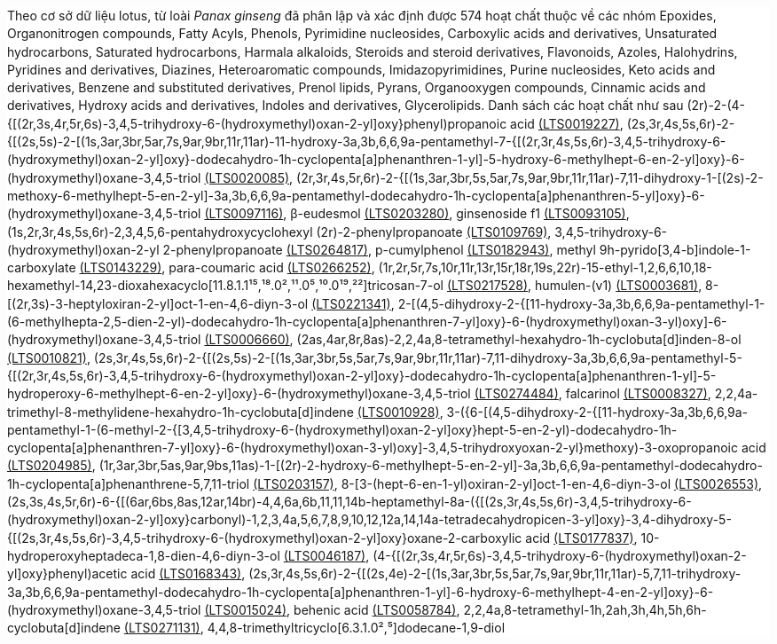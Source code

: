 Theo cơ sở dữ liệu lotus, từ loài *Panax ginseng* đã phân lập và xác định được 574 hoạt chất thuộc về các nhóm Epoxides, Organonitrogen compounds, Fatty Acyls, Phenols, Pyrimidine nucleosides, Carboxylic acids and derivatives, Unsaturated hydrocarbons, Saturated hydrocarbons, Harmala alkaloids, Steroids and steroid derivatives, Flavonoids, Azoles, Halohydrins, Pyridines and derivatives, Diazines, Heteroaromatic compounds, Imidazopyrimidines, Purine nucleosides, Keto acids and derivatives, Benzene and substituted derivatives, Prenol lipids, Pyrans, Organooxygen compounds, Cinnamic acids and derivatives, Hydroxy acids and derivatives, Indoles and derivatives, Glycerolipids. Danh sách các hoạt chất như sau (2r)-2-(4-{[(2r,3s,4r,5r,6s)-3,4,5-trihydroxy-6-(hydroxymethyl)oxan-2-yl]oxy}phenyl)propanoic acid [(LTS0019227)](https://lotus.naturalproducts.net/compound/lotus_id/LTS0019227), (2s,3r,4s,5s,6r)-2-{[(2s,5s)-2-[(1s,3ar,3br,5ar,7s,9ar,9br,11r,11ar)-11-hydroxy-3a,3b,6,6,9a-pentamethyl-7-{[(2r,3r,4s,5s,6r)-3,4,5-trihydroxy-6-(hydroxymethyl)oxan-2-yl]oxy}-dodecahydro-1h-cyclopenta[a]phenanthren-1-yl]-5-hydroxy-6-methylhept-6-en-2-yl]oxy}-6-(hydroxymethyl)oxane-3,4,5-triol [(LTS0020085)](https://lotus.naturalproducts.net/compound/lotus_id/LTS0020085), (2r,3r,4s,5r,6r)-2-{[(1s,3ar,3br,5s,5ar,7s,9ar,9br,11r,11ar)-7,11-dihydroxy-1-[(2s)-2-methoxy-6-methylhept-5-en-2-yl]-3a,3b,6,6,9a-pentamethyl-dodecahydro-1h-cyclopenta[a]phenanthren-5-yl]oxy}-6-(hydroxymethyl)oxane-3,4,5-triol [(LTS0097116)](https://lotus.naturalproducts.net/compound/lotus_id/LTS0097116), β-eudesmol [(LTS0203280)](https://lotus.naturalproducts.net/compound/lotus_id/LTS0203280), ginsenoside f1 [(LTS0093105)](https://lotus.naturalproducts.net/compound/lotus_id/LTS0093105), (1s,2r,3r,4s,5s,6r)-2,3,4,5,6-pentahydroxycyclohexyl (2r)-2-phenylpropanoate [(LTS0109769)](https://lotus.naturalproducts.net/compound/lotus_id/LTS0109769), 3,4,5-trihydroxy-6-(hydroxymethyl)oxan-2-yl 2-phenylpropanoate [(LTS0264817)](https://lotus.naturalproducts.net/compound/lotus_id/LTS0264817), p-cumylphenol [(LTS0182943)](https://lotus.naturalproducts.net/compound/lotus_id/LTS0182943), methyl 9h-pyrido[3,4-b]indole-1-carboxylate [(LTS0143229)](https://lotus.naturalproducts.net/compound/lotus_id/LTS0143229), para-coumaric acid [(LTS0266252)](https://lotus.naturalproducts.net/compound/lotus_id/LTS0266252), (1r,2r,5r,7s,10r,11r,13r,15r,18r,19s,22r)-15-ethyl-1,2,6,6,10,18-hexamethyl-14,23-dioxahexacyclo[11.8.1.1¹⁵,¹⁸.0²,¹¹.0⁵,¹⁰.0¹⁹,²²]tricosan-7-ol [(LTS0217528)](https://lotus.naturalproducts.net/compound/lotus_id/LTS0217528), humulen-(v1) [(LTS0003681)](https://lotus.naturalproducts.net/compound/lotus_id/LTS0003681), 8-[(2r,3s)-3-heptyloxiran-2-yl]oct-1-en-4,6-diyn-3-ol [(LTS0221341)](https://lotus.naturalproducts.net/compound/lotus_id/LTS0221341), 2-[(4,5-dihydroxy-2-{[11-hydroxy-3a,3b,6,6,9a-pentamethyl-1-(6-methylhepta-2,5-dien-2-yl)-dodecahydro-1h-cyclopenta[a]phenanthren-7-yl]oxy}-6-(hydroxymethyl)oxan-3-yl)oxy]-6-(hydroxymethyl)oxane-3,4,5-triol [(LTS0006660)](https://lotus.naturalproducts.net/compound/lotus_id/LTS0006660), (2as,4ar,8r,8as)-2,2,4a,8-tetramethyl-hexahydro-1h-cyclobuta[d]inden-8-ol [(LTS0010821)](https://lotus.naturalproducts.net/compound/lotus_id/LTS0010821), (2s,3r,4s,5s,6r)-2-{[(2s,5s)-2-[(1s,3ar,3br,5s,5ar,7s,9ar,9br,11r,11ar)-7,11-dihydroxy-3a,3b,6,6,9a-pentamethyl-5-{[(2r,3r,4s,5s,6r)-3,4,5-trihydroxy-6-(hydroxymethyl)oxan-2-yl]oxy}-dodecahydro-1h-cyclopenta[a]phenanthren-1-yl]-5-hydroperoxy-6-methylhept-6-en-2-yl]oxy}-6-(hydroxymethyl)oxane-3,4,5-triol [(LTS0274484)](https://lotus.naturalproducts.net/compound/lotus_id/LTS0274484), falcarinol [(LTS0008327)](https://lotus.naturalproducts.net/compound/lotus_id/LTS0008327), 2,2,4a-trimethyl-8-methylidene-hexahydro-1h-cyclobuta[d]indene [(LTS0010928)](https://lotus.naturalproducts.net/compound/lotus_id/LTS0010928), 3-({6-[(4,5-dihydroxy-2-{[11-hydroxy-3a,3b,6,6,9a-pentamethyl-1-(6-methyl-2-{[3,4,5-trihydroxy-6-(hydroxymethyl)oxan-2-yl]oxy}hept-5-en-2-yl)-dodecahydro-1h-cyclopenta[a]phenanthren-7-yl]oxy}-6-(hydroxymethyl)oxan-3-yl)oxy]-3,4,5-trihydroxyoxan-2-yl}methoxy)-3-oxopropanoic acid [(LTS0204985)](https://lotus.naturalproducts.net/compound/lotus_id/LTS0204985), (1r,3ar,3br,5as,9ar,9bs,11as)-1-[(2r)-2-hydroxy-6-methylhept-5-en-2-yl]-3a,3b,6,6,9a-pentamethyl-dodecahydro-1h-cyclopenta[a]phenanthrene-5,7,11-triol [(LTS0203157)](https://lotus.naturalproducts.net/compound/lotus_id/LTS0203157), 8-[3-(hept-6-en-1-yl)oxiran-2-yl]oct-1-en-4,6-diyn-3-ol [(LTS0026553)](https://lotus.naturalproducts.net/compound/lotus_id/LTS0026553), (2s,3s,4s,5r,6r)-6-{[(6ar,6bs,8as,12ar,14br)-4,4,6a,6b,11,11,14b-heptamethyl-8a-({[(2s,3r,4s,5s,6r)-3,4,5-trihydroxy-6-(hydroxymethyl)oxan-2-yl]oxy}carbonyl)-1,2,3,4a,5,6,7,8,9,10,12,12a,14,14a-tetradecahydropicen-3-yl]oxy}-3,4-dihydroxy-5-{[(2s,3r,4s,5s,6r)-3,4,5-trihydroxy-6-(hydroxymethyl)oxan-2-yl]oxy}oxane-2-carboxylic acid [(LTS0177837)](https://lotus.naturalproducts.net/compound/lotus_id/LTS0177837), 10-hydroperoxyheptadeca-1,8-dien-4,6-diyn-3-ol [(LTS0046187)](https://lotus.naturalproducts.net/compound/lotus_id/LTS0046187), (4-{[(2r,3s,4r,5r,6s)-3,4,5-trihydroxy-6-(hydroxymethyl)oxan-2-yl]oxy}phenyl)acetic acid [(LTS0168343)](https://lotus.naturalproducts.net/compound/lotus_id/LTS0168343), (2s,3r,4s,5s,6r)-2-{[(2s,4e)-2-[(1s,3ar,3br,5s,5ar,7s,9ar,9br,11r,11ar)-5,7,11-trihydroxy-3a,3b,6,6,9a-pentamethyl-dodecahydro-1h-cyclopenta[a]phenanthren-1-yl]-6-hydroxy-6-methylhept-4-en-2-yl]oxy}-6-(hydroxymethyl)oxane-3,4,5-triol [(LTS0015024)](https://lotus.naturalproducts.net/compound/lotus_id/LTS0015024), behenic acid [(LTS0058784)](https://lotus.naturalproducts.net/compound/lotus_id/LTS0058784), 2,2,4a,8-tetramethyl-1h,2ah,3h,4h,5h,6h-cyclobuta[d]indene [(LTS0271131)](https://lotus.naturalproducts.net/compound/lotus_id/LTS0271131), 4,4,8-trimethyltricyclo[6.3.1.0²,⁵]dodecane-1,9-diol